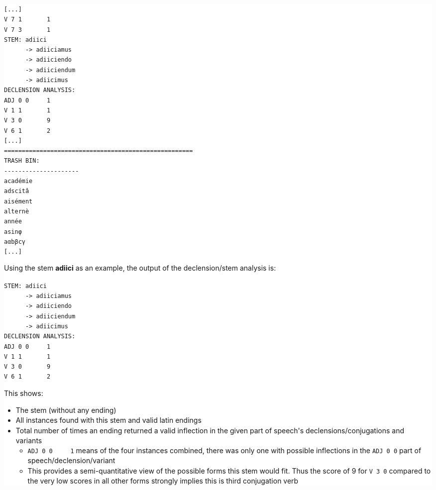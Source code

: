 ```
[...]
V 7 1		1
V 7 3		1
STEM: adiici
	  -> adiiciamus
	  -> adiiciendo
	  -> adiiciendum
	  -> adiicimus
DECLENSION ANALYSIS:
ADJ 0 0		1
V 1 1		1
V 3 0		9
V 6 1		2
[...]
=====================================================
TRASH BIN: 
---------------------
académie
adscitâ
aisément
alternè
année
asinφ
aαbβcγ
[...]
```

Using the stem **adiici** as an example, the output of the declension/stem analysis is:

```
STEM: adiici
	  -> adiiciamus
	  -> adiiciendo
	  -> adiiciendum
	  -> adiicimus
DECLENSION ANALYSIS:
ADJ 0 0		1
V 1 1		1
V 3 0		9
V 6 1		2
```

This shows:

* The stem (without any ending)
* All instances found with this stem and valid latin endings
* Total number of times an ending returned a valid inflection in the given part of speech's declensions/conjugations and variants
  * `ADJ 0 0     1`  means of the four instances combined, there was only one with possible inflections in the `ADJ 0 0`  part of speech/declension/variant
  * This provides a semi-quantitative view of the possible forms this stem would fit. Thus the score of 9 for `V 3 0` compared to the very low scores in all other forms strongly implies this is third conjugation verb




